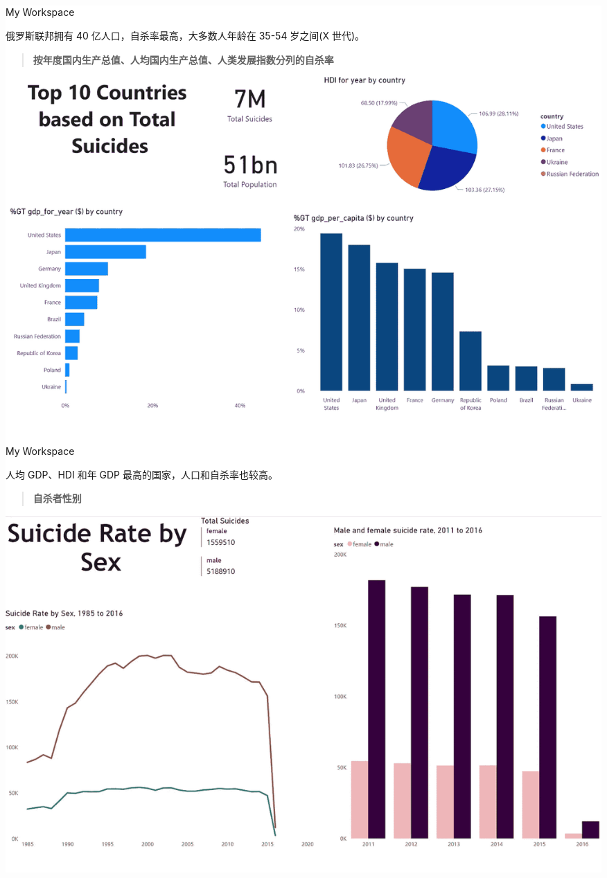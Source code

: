 My Workspace

俄罗斯联邦拥有 40 亿人口，自杀率最高，大多数人年龄在 35-54 岁之间(X 世代)。

> **按年度国内生产总值、人均国内生产总值、人类发展指数分列的自杀率**

![](img/941fd7e2678517cc14920ebaef1bacc8.png)

My Workspace

人均 GDP、HDI 和年 GDP 最高的国家，人口和自杀率也较高。

> **自杀者性别**

![](img/c98ff3b91f0ef0c99139b2d60ddc313d.png)